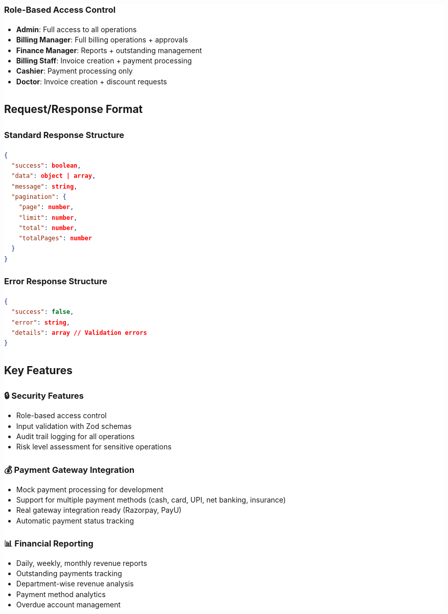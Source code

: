 ### Role-Based Access Control
- **Admin**: Full access to all operations
- **Billing Manager**: Full billing operations + approvals
- **Finance Manager**: Reports + outstanding management
- **Billing Staff**: Invoice creation + payment processing
- **Cashier**: Payment processing only
- **Doctor**: Invoice creation + discount requests

## Request/Response Format

### Standard Response Structure
```json
{
  "success": boolean,
  "data": object | array,
  "message": string,
  "pagination": {
    "page": number,
    "limit": number,
    "total": number,
    "totalPages": number
  }
}
```

### Error Response Structure
```json
{
  "success": false,
  "error": string,
  "details": array // Validation errors
}
```

## Key Features

### 🔒 Security Features
- Role-based access control
- Input validation with Zod schemas
- Audit trail logging for all operations
- Risk level assessment for sensitive operations

### 💰 Payment Gateway Integration
- Mock payment processing for development
- Support for multiple payment methods (cash, card, UPI, net banking, insurance)
- Real gateway integration ready (Razorpay, PayU)
- Automatic payment status tracking

### 📊 Financial Reporting
- Daily, weekly, monthly revenue reports
- Outstanding payments tracking
- Department-wise revenue analysis
- Payment method analytics
- Overdue account management
